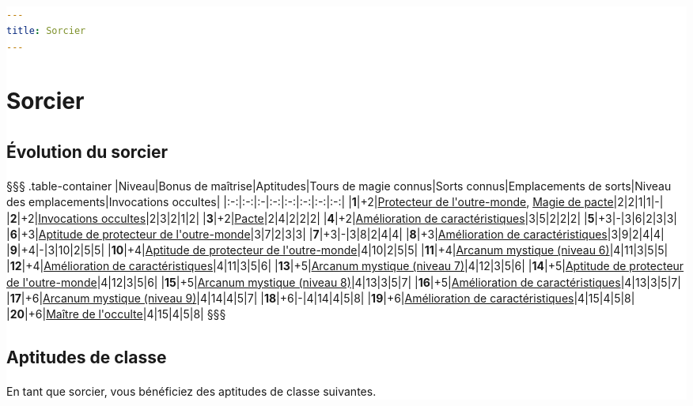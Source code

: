 ```yaml
---
title: Sorcier
---
```

# Sorcier
## Évolution du sorcier
§§§ .table-container
|Niveau|Bonus de maîtrise|Aptitudes|Tours de magie connus|Sorts connus|Emplacements de sorts|Niveau des emplacements|Invocations occultes|
|:-:|:-:|:-|:-:|:-:|:-:|:-:|:-:|
|**1**|+2|[Protecteur de l'outre-monde](#protecteur-de-l-outre-monde), [Magie de pacte](#magie-de-pacte)|2|2|1|1|-|
|**2**|+2|[Invocations occultes](#invocations-occultes)|2|3|2|1|2|
|**3**|+2|[Pacte](#pacte)|2|4|2|2|2|
|**4**|+2|[Amélioration de caractéristiques](#amelioration-de-caracteristiques)|3|5|2|2|2|
|**5**|+3|-|3|6|2|3|3|
|**6**|+3|[Aptitude de protecteur de l'outre-monde](#protecteur-de-l-outre-monde)|3|7|2|3|3|
|**7**|+3|-|3|8|2|4|4|
|**8**|+3|[Amélioration de caractéristiques](#amelioration-de-caracteristiques)|3|9|2|4|4|
|**9**|+4|-|3|10|2|5|5|
|**10**|+4|[Aptitude de protecteur de l'outre-monde](#protecteur-de-l-outre-monde)|4|10|2|5|5|
|**11**|+4|[Arcanum mystique (niveau 6)](#arcanum-mystique)|4|11|3|5|5|
|**12**|+4|[Amélioration de caractéristiques](#amelioration-de-caracteristiques)|4|11|3|5|6|
|**13**|+5|[Arcanum mystique (niveau 7)](#arcanum-mystique)|4|12|3|5|6|
|**14**|+5|[Aptitude de protecteur de l'outre-monde](#protecteur-de-l-outre-monde)|4|12|3|5|6|
|**15**|+5|[Arcanum mystique (niveau 8)](#arcanum-mystique)|4|13|3|5|7|
|**16**|+5|[Amélioration de caractéristiques](#amelioration-de-caracteristiques)|4|13|3|5|7|
|**17**|+6|[Arcanum mystique (niveau 9)](#arcanum-mystique)|4|14|4|5|7|
|**18**|+6|-|4|14|4|5|8|
|**19**|+6|[Amélioration de caractéristiques](#amelioration-de-caracteristiques)|4|15|4|5|8|
|**20**|+6|[Maître de l'occulte](#maitre-de-l-occulte)|4|15|4|5|8|
§§§

## Aptitudes de classe
En tant que sorcier, vous bénéficiez des aptitudes de classe suivantes.
